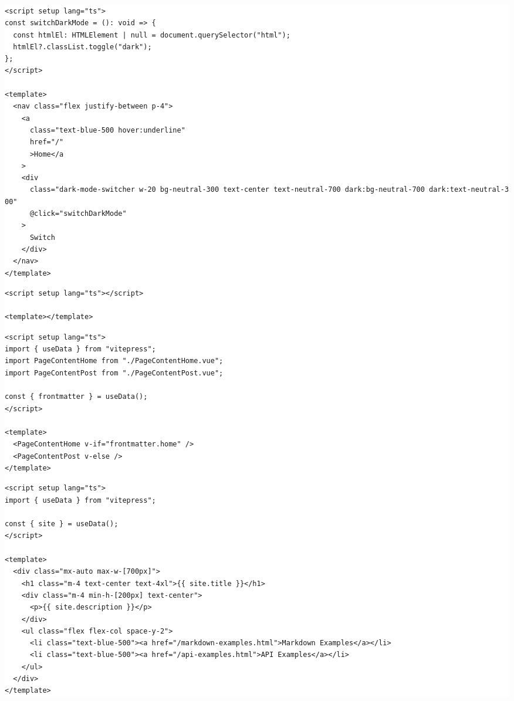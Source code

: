 ```vue [./docs/.vitepress/theme/components/PageNav.vue]
<script setup lang="ts">
const switchDarkMode = (): void => {
  const htmlEl: HTMLElement | null = document.querySelector("html");
  htmlEl?.classList.toggle("dark");
};
</script>

<template>
  <nav class="flex justify-between p-4">
    <a
      class="text-blue-500 hover:underline"
      href="/"
      >Home</a
    >
    <div
      class="dark-mode-switcher w-20 bg-neutral-300 text-center text-neutral-700 dark:bg-neutral-700 dark:text-neutral-300"
      @click="switchDarkMode"
    >
      Switch
    </div>
  </nav>
</template>
```

```vue [./docs/.vitepress/theme/components/PageFooter.vue]
<script setup lang="ts"></script>

<template></template>
```

```vue [./docs/.vitepress/theme/components/PageContent.vue]
<script setup lang="ts">
import { useData } from "vitepress";
import PageContentHome from "./PageContentHome.vue";
import PageContentPost from "./PageContentPost.vue";

const { frontmatter } = useData();
</script>

<template>
  <PageContentHome v-if="frontmatter.home" />
  <PageContentPost v-else />
</template>
```

```vue [./docs/.vitepress/theme/components/PageContentHome.vue]
<script setup lang="ts">
import { useData } from "vitepress";

const { site } = useData();
</script>

<template>
  <div class="mx-auto max-w-[700px]">
    <h1 class="m-4 text-center text-4xl">{{ site.title }}</h1>
    <div class="m-4 min-h-[200px] text-center">
      <p>{{ site.description }}</p>
    </div>
    <ul class="flex flex-col space-y-2">
      <li class="text-blue-500"><a href="/markdown-examples.html">Markdown Examples</a></li>
      <li class="text-blue-500"><a href="/api-examples.html">API Examples</a></li>
    </ul>
  </div>
</template>
```